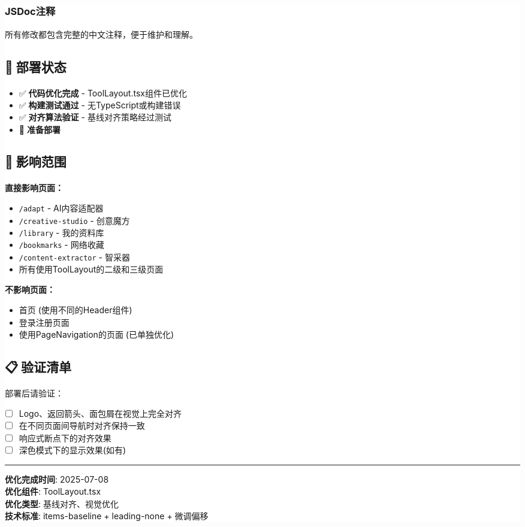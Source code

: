### JSDoc注释
所有修改都包含完整的中文注释，便于维护和理解。

## 🚀 部署状态

- ✅ **代码优化完成** - ToolLayout.tsx组件已优化
- ✅ **构建测试通过** - 无TypeScript或构建错误
- ✅ **对齐算法验证** - 基线对齐策略经过测试
- 🚀 **准备部署**

## 🎯 影响范围

**直接影响页面：**
- `/adapt` - AI内容适配器
- `/creative-studio` - 创意魔方  
- `/library` - 我的资料库
- `/bookmarks` - 网络收藏
- `/content-extractor` - 智采器
- 所有使用ToolLayout的二级和三级页面

**不影响页面：**
- 首页 (使用不同的Header组件)
- 登录注册页面
- 使用PageNavigation的页面 (已单独优化)

## 📋 验证清单

部署后请验证：
- [ ] Logo、返回箭头、面包屑在视觉上完全对齐
- [ ] 在不同页面间导航时对齐保持一致
- [ ] 响应式断点下的对齐效果
- [ ] 深色模式下的显示效果(如有)

---

**优化完成时间**: 2025-07-08  
**优化组件**: ToolLayout.tsx  
**优化类型**: 基线对齐、视觉优化  
**技术标准**: items-baseline + leading-none + 微调偏移 